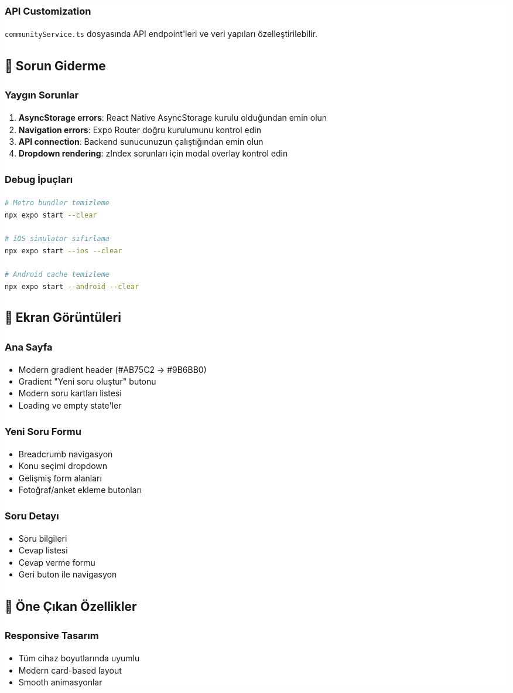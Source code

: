 ### API Customization
`communityService.ts` dosyasında API endpoint'leri ve veri yapıları özelleştirilebilir.

## 🐛 Sorun Giderme

### Yaygın Sorunlar
1. **AsyncStorage errors**: React Native AsyncStorage kurulu olduğundan emin olun
2. **Navigation errors**: Expo Router doğru kurulumunu kontrol edin
3. **API connection**: Backend sunucunuzun çalıştığından emin olun
4. **Dropdown rendering**: zIndex sorunları için modal overlay kontrol edin

### Debug İpuçları
```bash
# Metro bundler temizleme
npx expo start --clear

# iOS simulator sıfırlama
npx expo start --ios --clear

# Android cache temizleme
npx expo start --android --clear
```

## 📱 Ekran Görüntüleri

### Ana Sayfa
- Modern gradient header (#AB75C2 → #9B6BB0)
- Gradient "Yeni soru oluştur" butonu
- Modern soru kartları listesi
- Loading ve empty state'ler

### Yeni Soru Formu
- Breadcrumb navigasyon
- Konu seçimi dropdown
- Gelişmiş form alanları
- Fotoğraf/anket ekleme butonları

### Soru Detayı
- Soru bilgileri
- Cevap listesi
- Cevap verme formu
- Geri buton ile navigasyon

## 🎯 Öne Çıkan Özellikler

### Responsive Tasarım
- Tüm cihaz boyutlarında uyumlu
- Modern card-based layout
- Smooth animasyonlar
